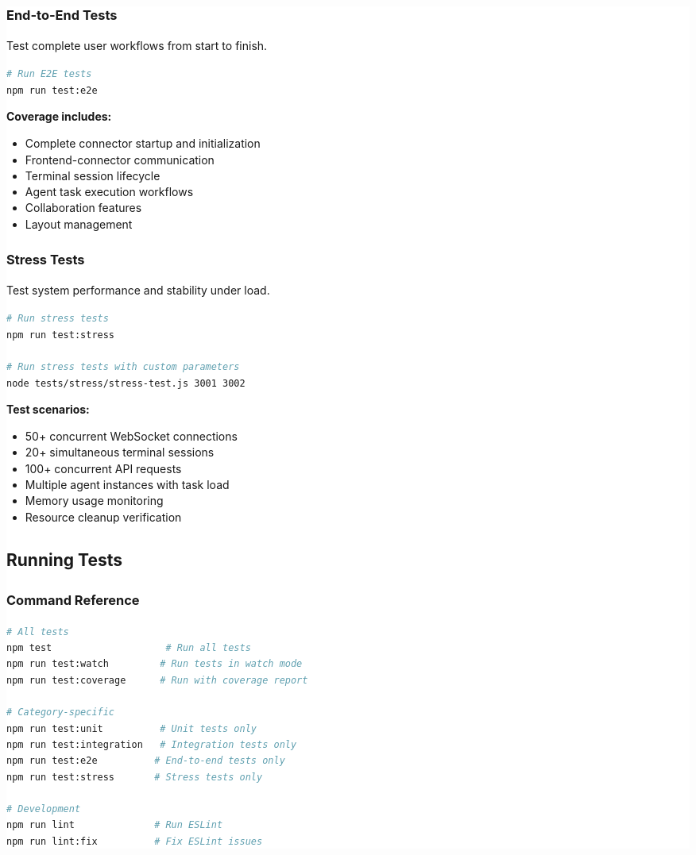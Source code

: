 ### End-to-End Tests

Test complete user workflows from start to finish.

```bash
# Run E2E tests
npm run test:e2e
```

**Coverage includes:**
- Complete connector startup and initialization
- Frontend-connector communication
- Terminal session lifecycle
- Agent task execution workflows
- Collaboration features
- Layout management

### Stress Tests

Test system performance and stability under load.

```bash
# Run stress tests
npm run test:stress

# Run stress tests with custom parameters
node tests/stress/stress-test.js 3001 3002
```

**Test scenarios:**
- 50+ concurrent WebSocket connections
- 20+ simultaneous terminal sessions
- 100+ concurrent API requests
- Multiple agent instances with task load
- Memory usage monitoring
- Resource cleanup verification

## Running Tests

### Command Reference

```bash
# All tests
npm test                    # Run all tests
npm run test:watch         # Run tests in watch mode
npm run test:coverage      # Run with coverage report

# Category-specific
npm run test:unit          # Unit tests only
npm run test:integration   # Integration tests only
npm run test:e2e          # End-to-end tests only
npm run test:stress       # Stress tests only

# Development
npm run lint              # Run ESLint
npm run lint:fix          # Fix ESLint issues
```
